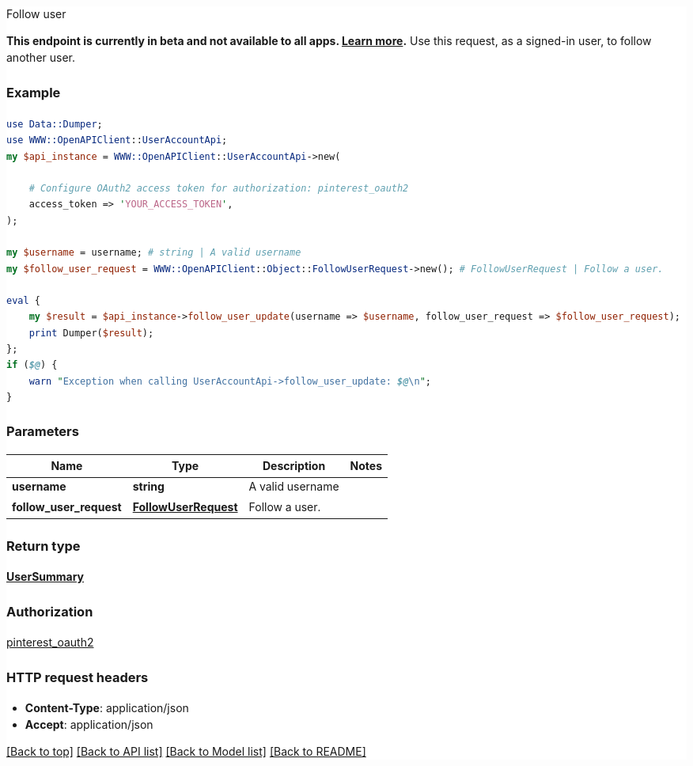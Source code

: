 Follow user

<strong>This endpoint is currently in beta and not available to all apps. <a href='/docs/getting-started/beta-and-advanced-access/'>Learn more</a>.</strong>  Use this request, as a signed-in user, to follow another user.

### Example
```perl
use Data::Dumper;
use WWW::OpenAPIClient::UserAccountApi;
my $api_instance = WWW::OpenAPIClient::UserAccountApi->new(

    # Configure OAuth2 access token for authorization: pinterest_oauth2
    access_token => 'YOUR_ACCESS_TOKEN',
);

my $username = username; # string | A valid username
my $follow_user_request = WWW::OpenAPIClient::Object::FollowUserRequest->new(); # FollowUserRequest | Follow a user.

eval {
    my $result = $api_instance->follow_user_update(username => $username, follow_user_request => $follow_user_request);
    print Dumper($result);
};
if ($@) {
    warn "Exception when calling UserAccountApi->follow_user_update: $@\n";
}
```

### Parameters

Name | Type | Description  | Notes
------------- | ------------- | ------------- | -------------
 **username** | **string**| A valid username | 
 **follow_user_request** | [**FollowUserRequest**](FollowUserRequest.md)| Follow a user. | 

### Return type

[**UserSummary**](UserSummary.md)

### Authorization

[pinterest_oauth2](../README.md#pinterest_oauth2)

### HTTP request headers

 - **Content-Type**: application/json
 - **Accept**: application/json

[[Back to top]](#) [[Back to API list]](../README.md#documentation-for-api-endpoints) [[Back to Model list]](../README.md#documentation-for-models) [[Back to README]](../README.md)
